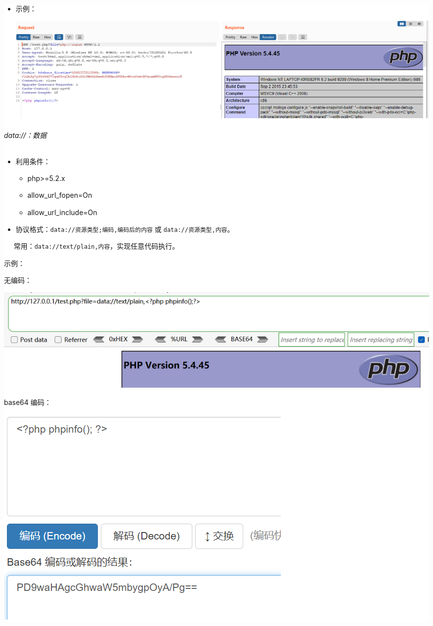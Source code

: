   - 示例：

    ![](picture/6.png)

###### data://：数据

- 利用条件：

  - php>=5.2.x

  - allow_url_fopen=On

  - allow_url_include=On

- 协议格式：`data://资源类型;编码,编码后的内容` 或 `data://资源类型,内容`。

        常用：`data://text/plain,内容`，实现任意代码执行。

示例：

无编码：

![](picture/7.png)

base64 编码：

![](picture/9.png)